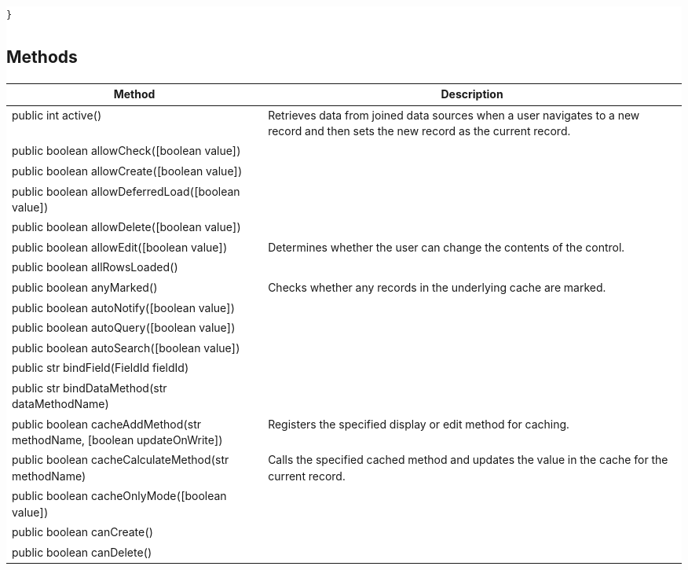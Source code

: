 ```xpp
}
```

## Methods

| Method                                                                                                                         | Description                                                                                                                                              |
|--------------------------------------------------------------------------------------------------------------------------------|----------------------------------------------------------------------------------------------------------------------------------------------------------|
| public int active()                                                                                                            | Retrieves data from joined data sources when a user navigates to a new record and then sets the new record as the current record.                        |
| public boolean allowCheck(\[boolean value\])                                                                                   |                                                                                                                                                          |
| public boolean allowCreate(\[boolean value\])                                                                                  |                                                                                                                                                          |
| public boolean allowDeferredLoad(\[boolean value\])                                                                            |                                                                                                                                                          |
| public boolean allowDelete(\[boolean value\])                                                                                  |                                                                                                                                                          |
| public boolean allowEdit(\[boolean value\])                                                                                    | Determines whether the user can change the contents of the control.                                                                                      |
| public boolean allRowsLoaded()                                                                                                 |                                                                                                                                                          |
| public boolean anyMarked()                                                                                                     | Checks whether any records in the underlying cache are marked.                                                                                           |
| public boolean autoNotify(\[boolean value\])                                                                                   |                                                                                                                                                          |
| public boolean autoQuery(\[boolean value\])                                                                                    |                                                                                                                                                          |
| public boolean autoSearch(\[boolean value\])                                                                                   |                                                                                                                                                          |
| public str bindField(FieldId fieldId)                                                                                          |                                                                                                                                                          |
| public str bindDataMethod(str dataMethodName)                                                                                  |                                                                                                                                                          |
| public boolean cacheAddMethod(str methodName, \[boolean updateOnWrite\])                                                       | Registers the specified display or edit method for caching.                                                                                              |
| public boolean cacheCalculateMethod(str methodName)                                                                            | Calls the specified cached method and updates the value in the cache for the current record.                                                             |
| public boolean cacheOnlyMode(\[boolean value\])                                                                                |                                                                                                                                                          |
| public boolean canCreate()                                                                                                     |                                                                                                                                                          |
| public boolean canDelete()                                                                                                     |                                                                                                                                                          |